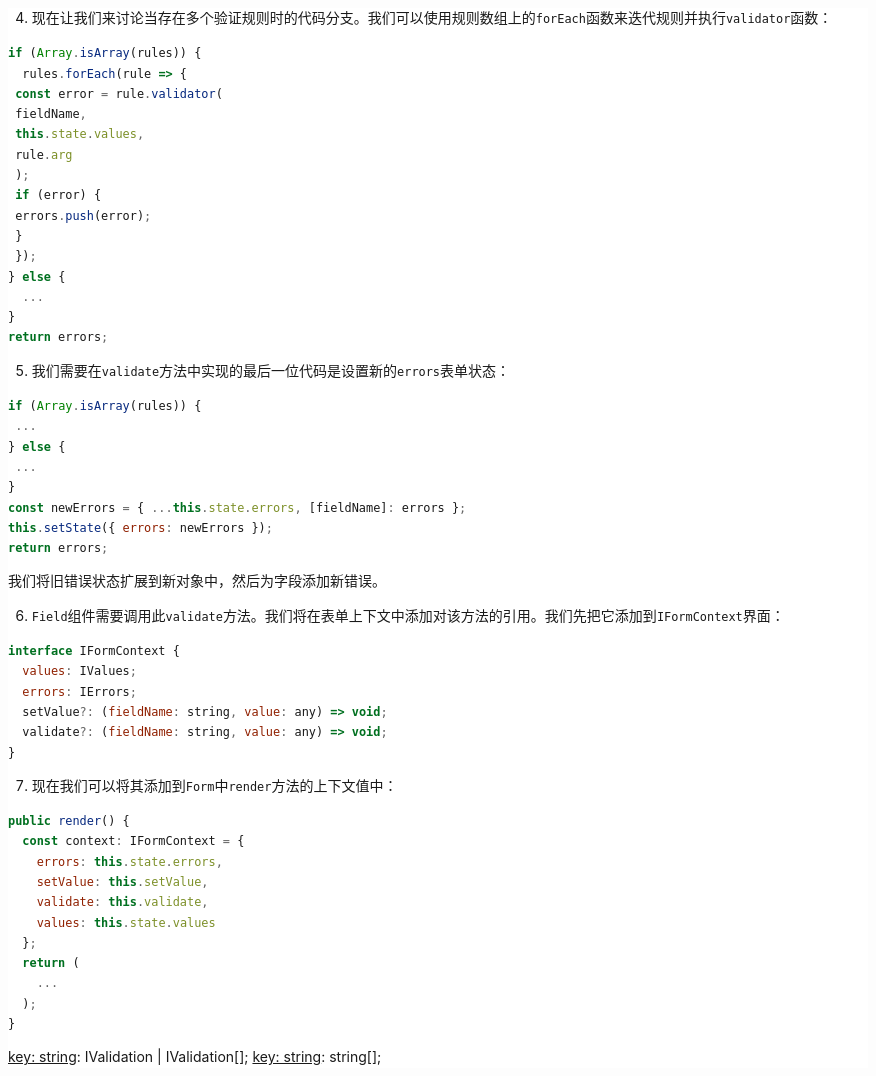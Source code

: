 4.  现在让我们来讨论当存在多个验证规则时的代码分支。我们可以使用规则数组上的`forEach`函数来迭代规则并执行`validator`函数：

```jsx
if (Array.isArray(rules)) {
  rules.forEach(rule => {
 const error = rule.validator(
 fieldName,
 this.state.values,
 rule.arg
 );
 if (error) {
 errors.push(error);
 }
 });
} else {
  ...
}
return errors;
```

5.  我们需要在`validate`方法中实现的最后一位代码是设置新的`errors`表单状态：

```jsx
if (Array.isArray(rules)) {
 ...
} else {
 ...
}
const newErrors = { ...this.state.errors, [fieldName]: errors };
this.setState({ errors: newErrors });
return errors;
```

我们将旧错误状态扩展到新对象中，然后为字段添加新错误。

6.  `Field`组件需要调用此`validate`方法。我们将在表单上下文中添加对该方法的引用。我们先把它添加到`IFormContext`界面：

```jsx
interface IFormContext {
  values: IValues;
  errors: IErrors;
  setValue?: (fieldName: string, value: any) => void;
  validate?: (fieldName: string, value: any) => void;
}
```

7.  现在我们可以将其添加到`Form`中`render`方法的上下文值中：

```jsx
public render() {
  const context: IFormContext = {
    errors: this.state.errors,
    setValue: this.setValue,
    validate: this.validate,
    values: this.state.values
  };
  return (
    ...
  );
}
```


 [key: string]: any;
 [key: string]: IValidation | IValidation[];
 [key: string]: string[];